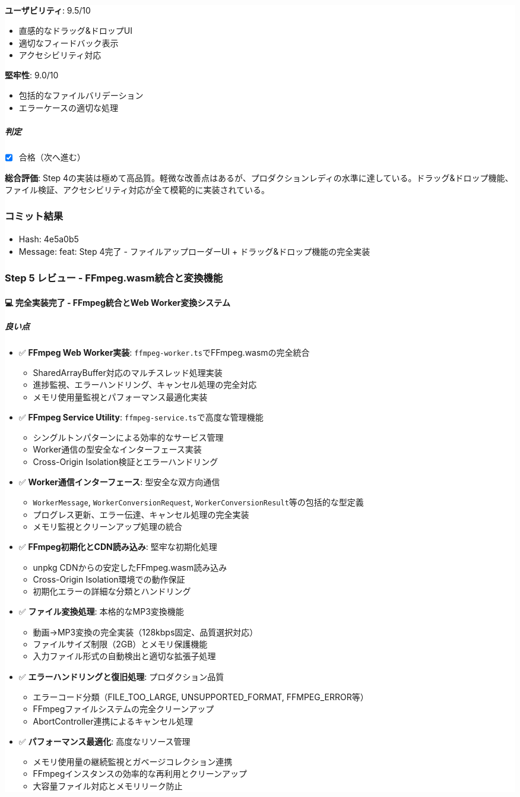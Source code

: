**ユーザビリティ**: 9.5/10
- 直感的なドラッグ&ドロップUI
- 適切なフィードバック表示
- アクセシビリティ対応

**堅牢性**: 9.0/10
- 包括的なファイルバリデーション
- エラーケースの適切な処理

##### 判定
- [x] 合格（次へ進む）

**総合評価**: Step 4の実装は極めて高品質。軽微な改善点はあるが、プロダクションレディの水準に達している。ドラッグ&ドロップ機能、ファイル検証、アクセシビリティ対応が全て模範的に実装されている。

### コミット結果
- Hash: 4e5a0b5  
- Message: feat: Step 4完了 - ファイルアップローダーUI + ドラッグ&ドロップ機能の完全実装

### Step 5 レビュー - FFmpeg.wasm統合と変換機能

#### 💻 完全実装完了 - FFmpeg統合とWeb Worker変換システム

##### 良い点
- ✅ **FFmpeg Web Worker実装**: `ffmpeg-worker.ts`でFFmpeg.wasmの完全統合
  - SharedArrayBuffer対応のマルチスレッド処理実装
  - 進捗監視、エラーハンドリング、キャンセル処理の完全対応
  - メモリ使用量監視とパフォーマンス最適化実装

- ✅ **FFmpeg Service Utility**: `ffmpeg-service.ts`で高度な管理機能
  - シングルトンパターンによる効率的なサービス管理
  - Worker通信の型安全なインターフェース実装
  - Cross-Origin Isolation検証とエラーハンドリング

- ✅ **Worker通信インターフェース**: 型安全な双方向通信
  - `WorkerMessage`, `WorkerConversionRequest`, `WorkerConversionResult`等の包括的な型定義
  - プログレス更新、エラー伝達、キャンセル処理の完全実装
  - メモリ監視とクリーンアップ処理の統合

- ✅ **FFmpeg初期化とCDN読み込み**: 堅牢な初期化処理
  - unpkg CDNからの安定したFFmpeg.wasm読み込み
  - Cross-Origin Isolation環境での動作保証
  - 初期化エラーの詳細な分類とハンドリング

- ✅ **ファイル変換処理**: 本格的なMP3変換機能
  - 動画→MP3変換の完全実装（128kbps固定、品質選択対応）
  - ファイルサイズ制限（2GB）とメモリ保護機能
  - 入力ファイル形式の自動検出と適切な拡張子処理

- ✅ **エラーハンドリングと復旧処理**: プロダクション品質
  - エラーコード分類（FILE_TOO_LARGE, UNSUPPORTED_FORMAT, FFMPEG_ERROR等）
  - FFmpegファイルシステムの完全クリーンアップ
  - AbortController連携によるキャンセル処理

- ✅ **パフォーマンス最適化**: 高度なリソース管理
  - メモリ使用量の継続監視とガベージコレクション連携
  - FFmpegインスタンスの効率的な再利用とクリーンアップ
  - 大容量ファイル対応とメモリリーク防止
